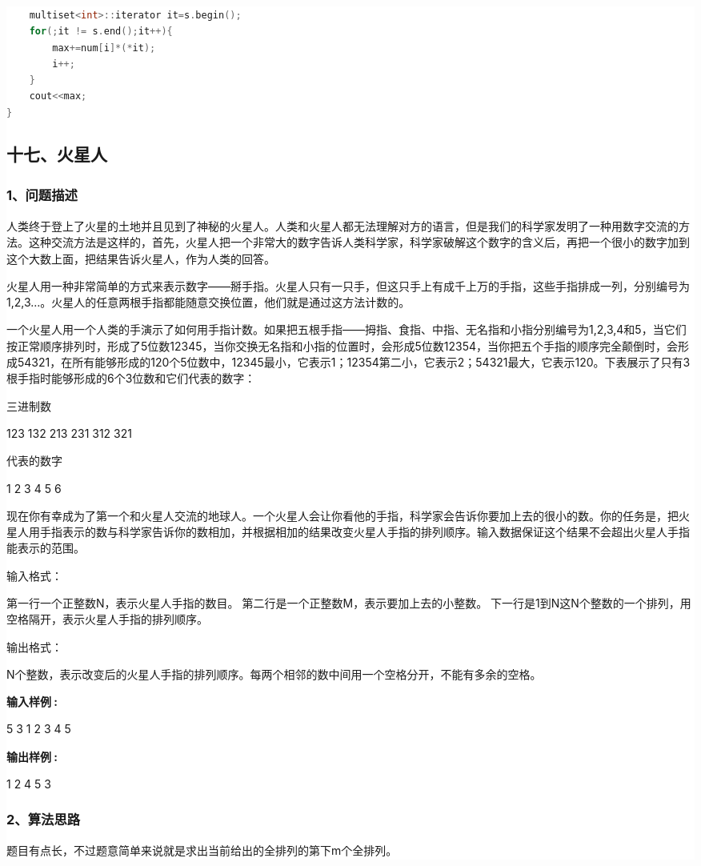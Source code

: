 ```cpp
	multiset<int>::iterator it=s.begin();
	for(;it != s.end();it++){
		max+=num[i]*(*it);
        i++;
	}
	cout<<max;
}
```

## 十七、火星人

### 1、问题描述

人类终于登上了火星的土地并且见到了神秘的火星人。人类和火星人都无法理解对方的语言，但是我们的科学家发明了一种用数字交流的方法。这种交流方法是这样的，首先，火星人把一个非常大的数字告诉人类科学家，科学家破解这个数字的含义后，再把一个很小的数字加到这个大数上面，把结果告诉火星人，作为人类的回答。

火星人用一种非常简单的方式来表示数字――掰手指。火星人只有一只手，但这只手上有成千上万的手指，这些手指排成一列，分别编号为1,2,3…。火星人的任意两根手指都能随意交换位置，他们就是通过这方法计数的。

一个火星人用一个人类的手演示了如何用手指计数。如果把五根手指――拇指、食指、中指、无名指和小指分别编号为1,2,3,4和5，当它们按正常顺序排列时，形成了5位数12345，当你交换无名指和小指的位置时，会形成5位数12354，当你把五个手指的顺序完全颠倒时，会形成54321，在所有能够形成的120个5位数中，12345最小，它表示1；12354第二小，它表示2；54321最大，它表示120。下表展示了只有3根手指时能够形成的6个3位数和它们代表的数字：

三进制数

123 132 213 231 312 321

代表的数字

1 2 3 4 5 6

现在你有幸成为了第一个和火星人交流的地球人。一个火星人会让你看他的手指，科学家会告诉你要加上去的很小的数。你的任务是，把火星人用手指表示的数与科学家告诉你的数相加，并根据相加的结果改变火星人手指的排列顺序。输入数据保证这个结果不会超出火星人手指能表示的范围。

输入格式：

第一行一个正整数N，表示火星人手指的数目。
第二行是一个正整数M，表示要加上去的小整数。
下一行是1到N这N个整数的一个排列，用空格隔开，表示火星人手指的排列顺序。

输出格式：

N个整数，表示改变后的火星人手指的排列顺序。每两个相邻的数中间用一个空格分开，不能有多余的空格。

**输入样例 :**

5
3
1 2 3 4 5

**输出样例 :**

1 2 4 5 3

### 2、算法思路

题目有点长，不过题意简单来说就是求出当前给出的全排列的第下m个全排列。
